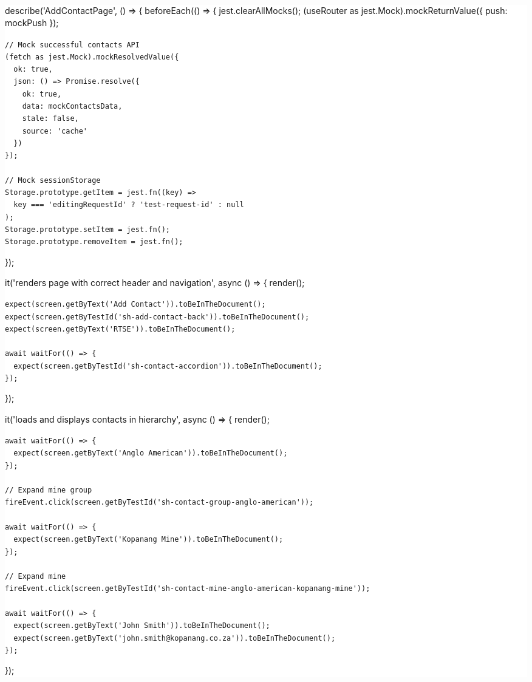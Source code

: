 
describe('AddContactPage', () => {
  beforeEach(() => {
    jest.clearAllMocks();
    (useRouter as jest.Mock).mockReturnValue({ push: mockPush });
    
    // Mock successful contacts API
    (fetch as jest.Mock).mockResolvedValue({
      ok: true,
      json: () => Promise.resolve({
        ok: true,
        data: mockContactsData,
        stale: false,
        source: 'cache'
      })
    });

    // Mock sessionStorage
    Storage.prototype.getItem = jest.fn((key) => 
      key === 'editingRequestId' ? 'test-request-id' : null
    );
    Storage.prototype.setItem = jest.fn();
    Storage.prototype.removeItem = jest.fn();
  });

  it('renders page with correct header and navigation', async () => {
    render(<AddContactPage />);

    expect(screen.getByText('Add Contact')).toBeInTheDocument();
    expect(screen.getByTestId('sh-add-contact-back')).toBeInTheDocument();
    expect(screen.getByText('RTSE')).toBeInTheDocument();

    await waitFor(() => {
      expect(screen.getByTestId('sh-contact-accordion')).toBeInTheDocument();
    });
  });

  it('loads and displays contacts in hierarchy', async () => {
    render(<AddContactPage />);

    await waitFor(() => {
      expect(screen.getByText('Anglo American')).toBeInTheDocument();
    });

    // Expand mine group
    fireEvent.click(screen.getByTestId('sh-contact-group-anglo-american'));

    await waitFor(() => {
      expect(screen.getByText('Kopanang Mine')).toBeInTheDocument();
    });

    // Expand mine
    fireEvent.click(screen.getByTestId('sh-contact-mine-anglo-american-kopanang-mine'));

    await waitFor(() => {
      expect(screen.getByText('John Smith')).toBeInTheDocument();
      expect(screen.getByText('john.smith@kopanang.co.za')).toBeInTheDocument();
    });
  });
